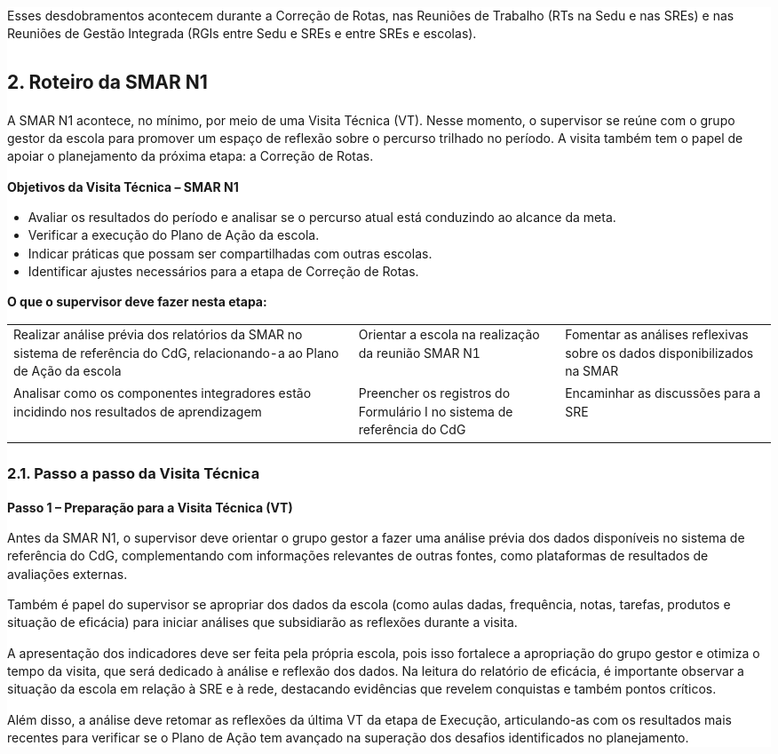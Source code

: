 Esses desdobramentos acontecem durante a Correção de Rotas, nas Reuniões de Trabalho (RTs na Sedu e nas SREs) e nas Reuniões de Gestão Integrada (RGIs entre Sedu e SREs e entre SREs e escolas).

## 2\. Roteiro da SMAR N1

A SMAR N1 acontece, no mínimo, por meio de uma Visita Técnica (VT). Nesse momento, o supervisor se reúne com o grupo gestor da escola para promover um espaço de reflexão sobre o percurso trilhado no período. A visita também tem o papel de apoiar o planejamento da próxima etapa: a Correção de Rotas.

**Objetivos da Visita Técnica – SMAR N1**

-   Avaliar os resultados do período e analisar se o percurso atual está conduzindo ao alcance da meta.
-   Verificar a execução do Plano de Ação da escola.
-   Indicar práticas que possam ser compartilhadas com outras escolas.
-   Identificar ajustes necessários para a etapa de Correção de Rotas.

**O que o supervisor deve fazer nesta etapa:**

<table>
	<tbody>
		<tr>
			<td>Realizar análise prévia dos relatórios da SMAR no sistema de referência do CdG, relacionando-a ao Plano de Ação da escola</td>
			<td>Orientar a escola na realização da reunião SMAR N1</td>
			<td>Fomentar as análises reflexivas sobre os dados disponibilizados na SMAR</td>
		</tr>
		<tr>
			<td>Analisar como os componentes integradores estão incidindo nos resultados de aprendizagem</td>
			<td>Preencher os registros do Formulário I no sistema de referência do CdG</td>
			<td>Encaminhar as discussões para a SRE</td>
		</tr>
	</tbody>
</table>

### 2.1. Passo a passo da Visita Técnica

**Passo 1 – Preparação para a Visita Técnica (VT)**

Antes da SMAR N1, o supervisor deve orientar o grupo gestor a fazer uma análise prévia dos dados disponíveis no sistema de referência do CdG, complementando com informações relevantes de outras fontes, como plataformas de resultados de avaliações externas.

Também é papel do supervisor se apropriar dos dados da escola (como aulas dadas, frequência, notas, tarefas, produtos e situação de eficácia) para iniciar análises que subsidiarão as reflexões durante a visita.

A apresentação dos indicadores deve ser feita pela própria escola, pois isso fortalece a apropriação do grupo gestor e otimiza o tempo da visita, que será dedicado à análise e reflexão dos dados. Na leitura do relatório de eficácia, é importante observar a situação da escola em relação à SRE e à rede, destacando evidências que revelem conquistas e também pontos críticos.

Além disso, a análise deve retomar as reflexões da última VT da etapa de Execução, articulando-as com os resultados mais recentes para verificar se o Plano de Ação tem avançado na superação dos desafios identificados no planejamento.

